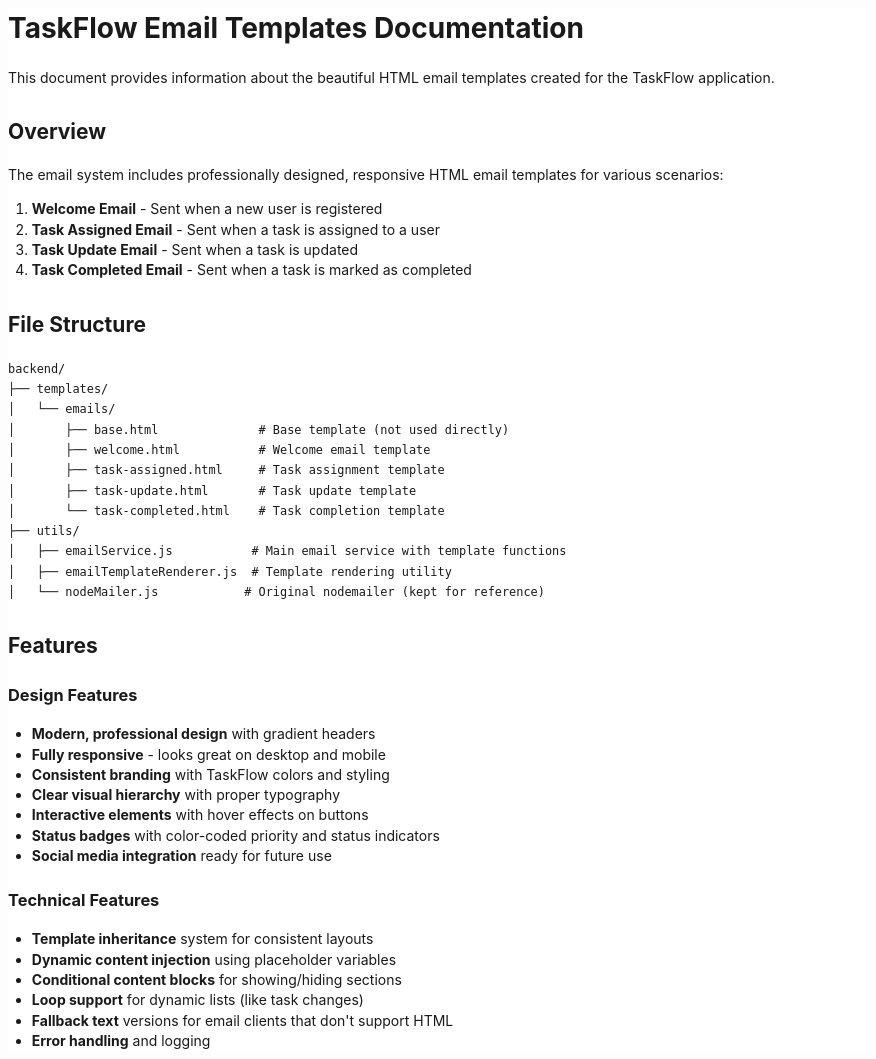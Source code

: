 # TaskFlow Email Templates Documentation

This document provides information about the beautiful HTML email templates created for the TaskFlow application.

## Overview

The email system includes professionally designed, responsive HTML email templates for various scenarios:

1. **Welcome Email** - Sent when a new user is registered
2. **Task Assigned Email** - Sent when a task is assigned to a user
3. **Task Update Email** - Sent when a task is updated
4. **Task Completed Email** - Sent when a task is marked as completed

## File Structure

```
backend/
├── templates/
│   └── emails/
│       ├── base.html              # Base template (not used directly)
│       ├── welcome.html           # Welcome email template
│       ├── task-assigned.html     # Task assignment template
│       ├── task-update.html       # Task update template
│       └── task-completed.html    # Task completion template
├── utils/
│   ├── emailService.js           # Main email service with template functions
│   ├── emailTemplateRenderer.js  # Template rendering utility
│   └── nodeMailer.js            # Original nodemailer (kept for reference)
```

## Features

### Design Features
- **Modern, professional design** with gradient headers
- **Fully responsive** - looks great on desktop and mobile
- **Consistent branding** with TaskFlow colors and styling
- **Clear visual hierarchy** with proper typography
- **Interactive elements** with hover effects on buttons
- **Status badges** with color-coded priority and status indicators
- **Social media integration** ready for future use

### Technical Features
- **Template inheritance** system for consistent layouts
- **Dynamic content injection** using placeholder variables
- **Conditional content blocks** for showing/hiding sections
- **Loop support** for dynamic lists (like task changes)
- **Fallback text** versions for email clients that don't support HTML
- **Error handling** and logging
